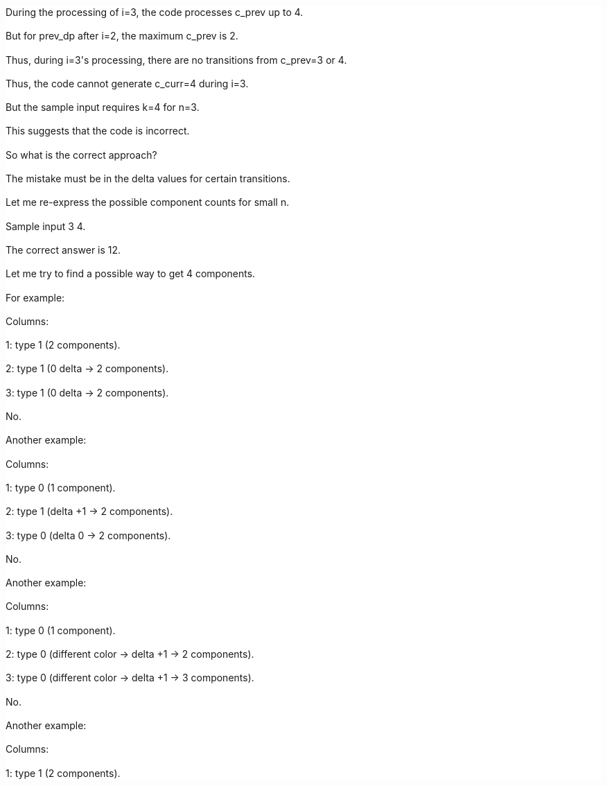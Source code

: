 During the processing of i=3, the code processes c_prev up to 4.

But for prev_dp after i=2, the maximum c_prev is 2.

Thus, during i=3's processing, there are no transitions from c_prev=3 or 4.

Thus, the code cannot generate c_curr=4 during i=3.

But the sample input requires k=4 for n=3.

This suggests that the code is incorrect.

So what is the correct approach?

The mistake must be in the delta values for certain transitions.

Let me re-express the possible component counts for small n.

Sample input 3 4.

The correct answer is 12.

Let me try to find a possible way to get 4 components.

For example:

Columns:

1: type 1 (2 components).

2: type 1 (0 delta → 2 components).

3: type 1 (0 delta → 2 components).

No.

Another example:

Columns:

1: type 0 (1 component).

2: type 1 (delta +1 → 2 components).

3: type 0 (delta 0 → 2 components).

No.

Another example:

Columns:

1: type 0 (1 component).

2: type 0 (different color → delta +1 → 2 components).

3: type 0 (different color → delta +1 → 3 components).

No.

Another example:

Columns:

1: type 1 (2 components).
